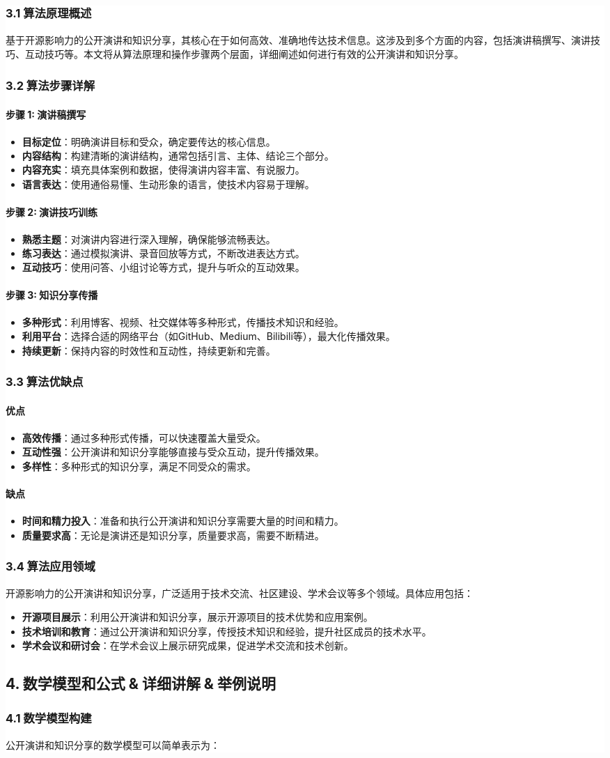 ### 3.1 算法原理概述

基于开源影响力的公开演讲和知识分享，其核心在于如何高效、准确地传达技术信息。这涉及到多个方面的内容，包括演讲稿撰写、演讲技巧、互动技巧等。本文将从算法原理和操作步骤两个层面，详细阐述如何进行有效的公开演讲和知识分享。

### 3.2 算法步骤详解

#### 步骤 1: 演讲稿撰写

- **目标定位**：明确演讲目标和受众，确定要传达的核心信息。
- **内容结构**：构建清晰的演讲结构，通常包括引言、主体、结论三个部分。
- **内容充实**：填充具体案例和数据，使得演讲内容丰富、有说服力。
- **语言表达**：使用通俗易懂、生动形象的语言，使技术内容易于理解。

#### 步骤 2: 演讲技巧训练

- **熟悉主题**：对演讲内容进行深入理解，确保能够流畅表达。
- **练习表达**：通过模拟演讲、录音回放等方式，不断改进表达方式。
- **互动技巧**：使用问答、小组讨论等方式，提升与听众的互动效果。

#### 步骤 3: 知识分享传播

- **多种形式**：利用博客、视频、社交媒体等多种形式，传播技术知识和经验。
- **利用平台**：选择合适的网络平台（如GitHub、Medium、Bilibili等），最大化传播效果。
- **持续更新**：保持内容的时效性和互动性，持续更新和完善。

### 3.3 算法优缺点

#### 优点

- **高效传播**：通过多种形式传播，可以快速覆盖大量受众。
- **互动性强**：公开演讲和知识分享能够直接与受众互动，提升传播效果。
- **多样性**：多种形式的知识分享，满足不同受众的需求。

#### 缺点

- **时间和精力投入**：准备和执行公开演讲和知识分享需要大量的时间和精力。
- **质量要求高**：无论是演讲还是知识分享，质量要求高，需要不断精进。

### 3.4 算法应用领域

开源影响力的公开演讲和知识分享，广泛适用于技术交流、社区建设、学术会议等多个领域。具体应用包括：

- **开源项目展示**：利用公开演讲和知识分享，展示开源项目的技术优势和应用案例。
- **技术培训和教育**：通过公开演讲和知识分享，传授技术知识和经验，提升社区成员的技术水平。
- **学术会议和研讨会**：在学术会议上展示研究成果，促进学术交流和技术创新。

## 4. 数学模型和公式 & 详细讲解 & 举例说明

### 4.1 数学模型构建

公开演讲和知识分享的数学模型可以简单表示为：

